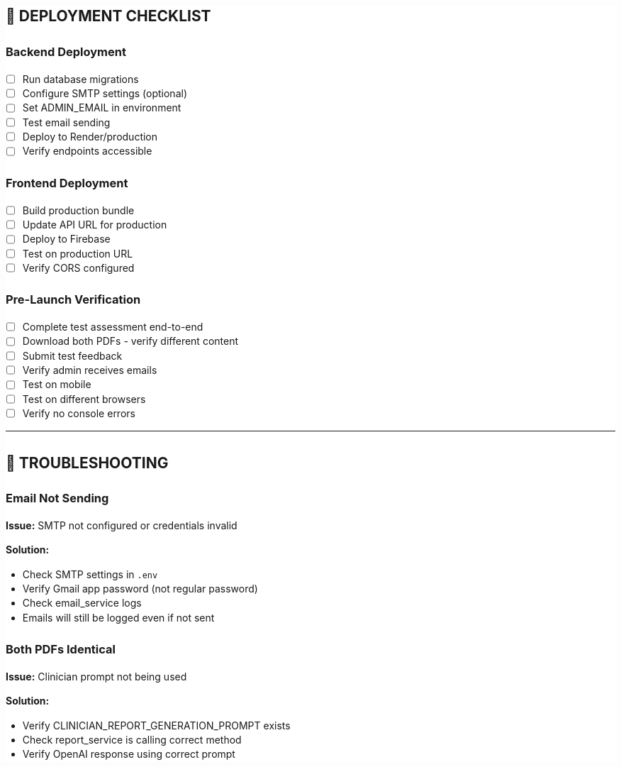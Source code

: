 
## 🚀 **DEPLOYMENT CHECKLIST**

### **Backend Deployment**

- [ ] Run database migrations
- [ ] Configure SMTP settings (optional)
- [ ] Set ADMIN_EMAIL in environment
- [ ] Test email sending
- [ ] Deploy to Render/production
- [ ] Verify endpoints accessible

### **Frontend Deployment**

- [ ] Build production bundle
- [ ] Update API URL for production
- [ ] Deploy to Firebase
- [ ] Test on production URL
- [ ] Verify CORS configured

### **Pre-Launch Verification**

- [ ] Complete test assessment end-to-end
- [ ] Download both PDFs - verify different content
- [ ] Submit test feedback
- [ ] Verify admin receives emails
- [ ] Test on mobile
- [ ] Test on different browsers
- [ ] Verify no console errors

---

## 🐛 **TROUBLESHOOTING**

### **Email Not Sending**

**Issue:** SMTP not configured or credentials invalid

**Solution:**
- Check SMTP settings in `.env`
- Verify Gmail app password (not regular password)
- Check email_service logs
- Emails will still be logged even if not sent

### **Both PDFs Identical**

**Issue:** Clinician prompt not being used

**Solution:**
- Verify CLINICIAN_REPORT_GENERATION_PROMPT exists
- Check report_service is calling correct method
- Verify OpenAI response using correct prompt
